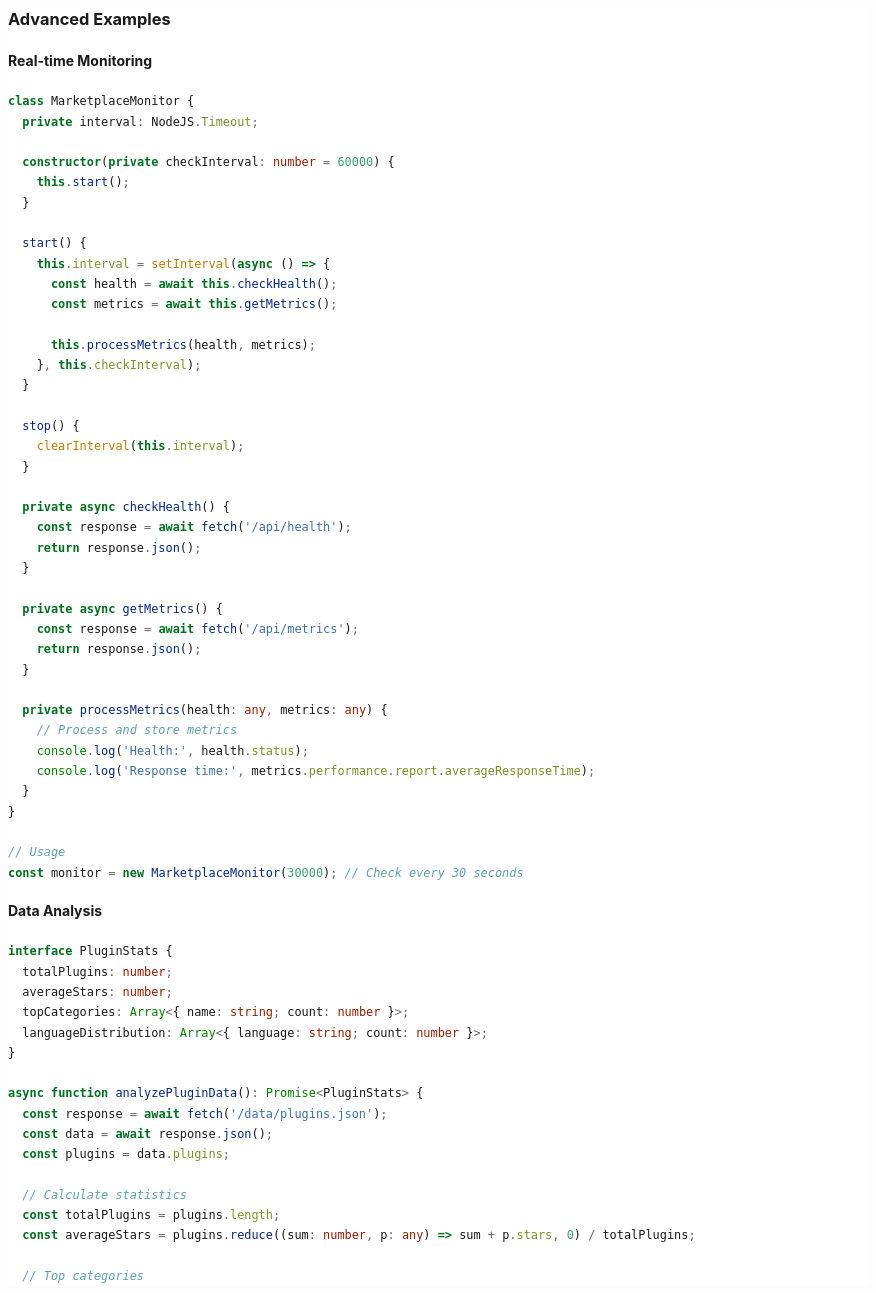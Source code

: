 ### Advanced Examples

#### Real-time Monitoring
```typescript
class MarketplaceMonitor {
  private interval: NodeJS.Timeout;

  constructor(private checkInterval: number = 60000) {
    this.start();
  }

  start() {
    this.interval = setInterval(async () => {
      const health = await this.checkHealth();
      const metrics = await this.getMetrics();

      this.processMetrics(health, metrics);
    }, this.checkInterval);
  }

  stop() {
    clearInterval(this.interval);
  }

  private async checkHealth() {
    const response = await fetch('/api/health');
    return response.json();
  }

  private async getMetrics() {
    const response = await fetch('/api/metrics');
    return response.json();
  }

  private processMetrics(health: any, metrics: any) {
    // Process and store metrics
    console.log('Health:', health.status);
    console.log('Response time:', metrics.performance.report.averageResponseTime);
  }
}

// Usage
const monitor = new MarketplaceMonitor(30000); // Check every 30 seconds
```

#### Data Analysis
```typescript
interface PluginStats {
  totalPlugins: number;
  averageStars: number;
  topCategories: Array<{ name: string; count: number }>;
  languageDistribution: Array<{ language: string; count: number }>;
}

async function analyzePluginData(): Promise<PluginStats> {
  const response = await fetch('/data/plugins.json');
  const data = await response.json();
  const plugins = data.plugins;

  // Calculate statistics
  const totalPlugins = plugins.length;
  const averageStars = plugins.reduce((sum: number, p: any) => sum + p.stars, 0) / totalPlugins;

  // Top categories
```